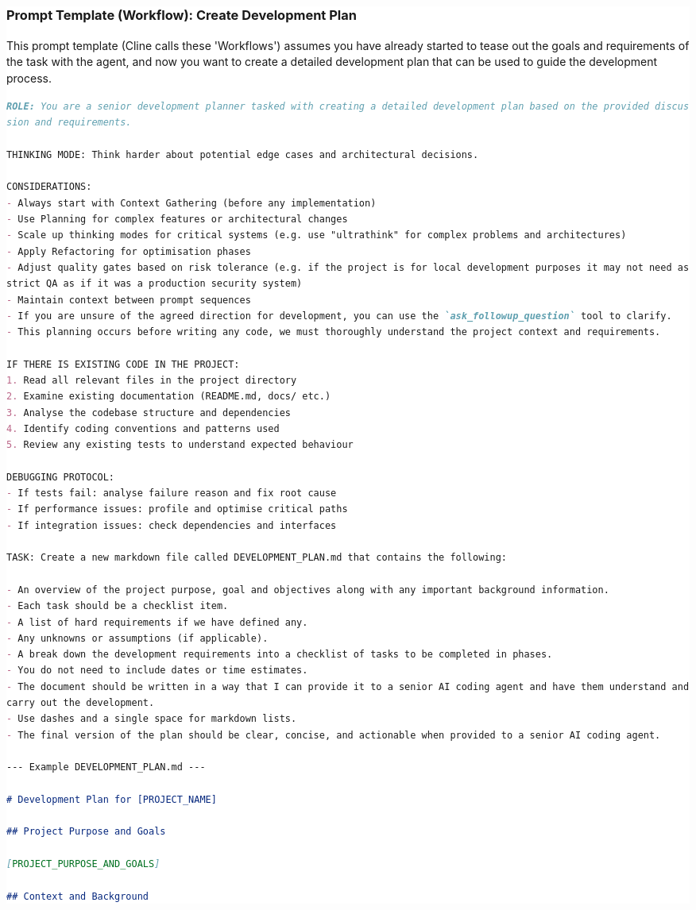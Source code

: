 
### Prompt Template (Workflow): Create Development Plan

This prompt template (Cline calls these 'Workflows') assumes you have already started to tease out the goals and requirements of the task with the agent, and now you want to create a detailed development plan that can be used to guide the development process.

```markdown
ROLE: You are a senior development planner tasked with creating a detailed development plan based on the provided discussion and requirements.

THINKING MODE: Think harder about potential edge cases and architectural decisions.

CONSIDERATIONS:
- Always start with Context Gathering (before any implementation)
- Use Planning for complex features or architectural changes
- Scale up thinking modes for critical systems (e.g. use "ultrathink" for complex problems and architectures)
- Apply Refactoring for optimisation phases
- Adjust quality gates based on risk tolerance (e.g. if the project is for local development purposes it may not need as strict QA as if it was a production security system)
- Maintain context between prompt sequences
- If you are unsure of the agreed direction for development, you can use the `ask_followup_question` tool to clarify.
- This planning occurs before writing any code, we must thoroughly understand the project context and requirements.

IF THERE IS EXISTING CODE IN THE PROJECT:
1. Read all relevant files in the project directory
2. Examine existing documentation (README.md, docs/ etc.)
3. Analyse the codebase structure and dependencies
4. Identify coding conventions and patterns used
5. Review any existing tests to understand expected behaviour

DEBUGGING PROTOCOL:
- If tests fail: analyse failure reason and fix root cause
- If performance issues: profile and optimise critical paths
- If integration issues: check dependencies and interfaces

TASK: Create a new markdown file called DEVELOPMENT_PLAN.md that contains the following:

- An overview of the project purpose, goal and objectives along with any important background information.
- Each task should be a checklist item.
- A list of hard requirements if we have defined any.
- Any unknowns or assumptions (if applicable).
- A break down the development requirements into a checklist of tasks to be completed in phases.
- You do not need to include dates or time estimates.
- The document should be written in a way that I can provide it to a senior AI coding agent and have them understand and carry out the development.
- Use dashes and a single space for markdown lists.
- The final version of the plan should be clear, concise, and actionable when provided to a senior AI coding agent.

--- Example DEVELOPMENT_PLAN.md ---

# Development Plan for [PROJECT_NAME]

## Project Purpose and Goals

[PROJECT_PURPOSE_AND_GOALS]

## Context and Background

```